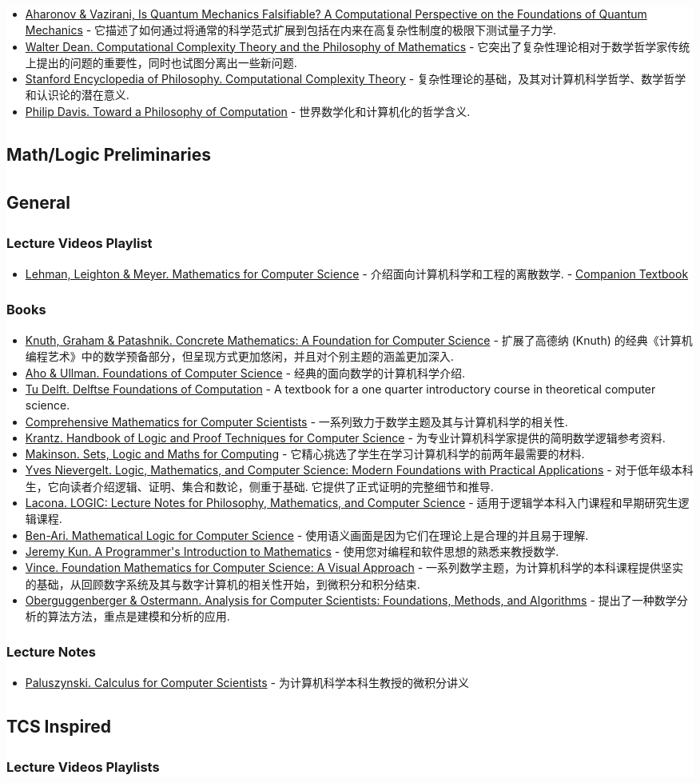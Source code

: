 - [Aharonov & Vazirani, Is Quantum Mechanics Falsifiable? A Computational Perspective on the Foundations of Quantum Mechanics](https://www.researchgate.net/publication/227171743_Is_Quantum_Mechanics_Falsifiable_A_computational_perspective_on_thefoundations_of_Quantum_Mechanics) - 它描述了如何通过将通常的科学范式扩展到包括在内来在高复杂性制度的极限下测试量子力学.
- [Walter Dean. Computational Complexity Theory and the Philosophy of Mathematics](https://academic.oup.com/philmat/article/27/3/381/5613215) - 它突出了复杂性理论相对于数学哲学家传统上提出的问题的重要性，同时也试图分离出一些新问题.
- [Stanford Encyclopedia of Philosophy. Computational Complexity Theory](https://plato.stanford.edu/entries/computational-complexity/) - 复杂性理论的基础，及其对计算机科学哲学、数学哲学和认识论的潜在意义.
- [Philip Davis. Toward a Philosophy of Computation](https://www.jstor.org/stable/40247755) - 世界数学化和计算机化的哲学含义.
## Math/Logic Preliminaries<a name=mathlogic_preliminaries></a>
## General<a name=mathlogic_preliminaries_general></a>
### Lecture Videos Playlist<a name=mathlogic_preliminaries_general_lecture_videos_playlist></a>
- [Lehman, Leighton & Meyer. Mathematics for Computer Science](https://ocw.mit.edu/courses/electrical-engineering-and-computer-science/6-042j-mathematics-for-computer-science-spring-2015/lecture-slides/)  - 介绍面向计算机科学和工程的离散数学.  - [Companion Textbook](https://ocw.mit.edu/courses/electrical-engineering-and-computer-science/6-042j-mathematics-for-computer-science-spring-2015/readings/MIT6_042JS15_textbook.pdf)
### Books<a name=mathlogic_preliminaries_general_books></a>
- [Knuth, Graham & Patashnik. Concrete Mathematics: A Foundation for Computer Science](https://www.pearson.com/us/higher-education/product/Graham-Concrete-Mathematics-A-Foundation-for-Computer-Science-2nd-Edition/9780134389981.html) - 扩展了高德纳 (Knuth) 的经典《计算机编程艺术》中的数学预备部分，但呈现方式更加悠闲，并且对个别主题的涵盖更加深入.
- [Aho & Ullman. Foundations of Computer Science](http://i.stanford.edu/~ullman/focs.html) - 经典的面向数学的计算机科学介绍.
- [Tu Delft. Delftse Foundations of Computation](https://textbooks.open.tudelft.nl/textbooks/catalog/book/13) - A textbook for a one quarter introductory course in theoretical computer science.
- [Comprehensive Mathematics for Computer Scientists](https://www.springer.com/series/5517) - 一系列致力于数学主题及其与计算机科学的相关性.
- [Krantz. Handbook of Logic and Proof Techniques for Computer Science](https://www.maa.org/press/maa-reviews/handbook-of-logic-and-proof-techniques-for-computer-science) - 为专业计算机科学家提供的简明数学逻辑参考资料.
- [Makinson. Sets, Logic and Maths for Computing](https://www.springer.com/gp/book/9783030422172) - 它精心挑选了学生在学习计算机科学的前两年最需要的材料.
- [Yves Nievergelt. Logic, Mathematics, and Computer Science: Modern Foundations with Practical Applications](https://www.springer.com/gp/book/9781493932221)  - 对于低年级本科生，它向读者介绍逻辑、证明、集合和数论，侧重于基础. 它提供了正式证明的完整细节和推导.
- [Lacona. LOGIC: Lecture Notes for Philosophy, Mathematics, and Computer Science](https://link.springer.com/book/10.1007/978-3-030-64811-4) - 适用于逻辑学本科入门课程和早期研究生逻辑课程.
- [Ben-Ari. Mathematical Logic for Computer Science](https://www.springer.com/gp/book/9781447141280) - 使用语义画面是因为它们在理论上是合理的并且易于理解.
- [Jeremy Kun. A Programmer's Introduction to Mathematics](https://pimbook.org/) - 使用您对编程和软件思想的熟悉来教授数学.
- [Vince. Foundation Mathematics for Computer Science: A Visual Approach](https://www.springer.com/gp/book/9783030420772) - 一系列数学主题，为计算机科学的本科课程提供坚实的基础，从回顾数字系统及其与数字计算机的相关性开始，到微积分和积分结束.
- [Oberguggenberger & Ostermann. Analysis for Computer Scientists: Foundations, Methods, and Algorithms](https://www.springer.com/gp/book/9783319911540) - 提出了一种数学分析的算法方法，重点是建模和分析的应用.
### Lecture Notes<a name=mathlogic_preliminaries_general_lecture_notes></a>
- [Paluszynski. Calculus for Computer Scientists](https://www.math.uni.wroc.pl/~mpal/academic/2013/lecture_notes.pdf) - 为计算机科学本科生教授的微积分讲义
## TCS Inspired<a name=mathlogic_preliminaries_tcs_inspired></a>
### Lecture Videos Playlists<a name=mathlogic_preliminaries_tcs_inspired_lecture_videos_playlists></a>
